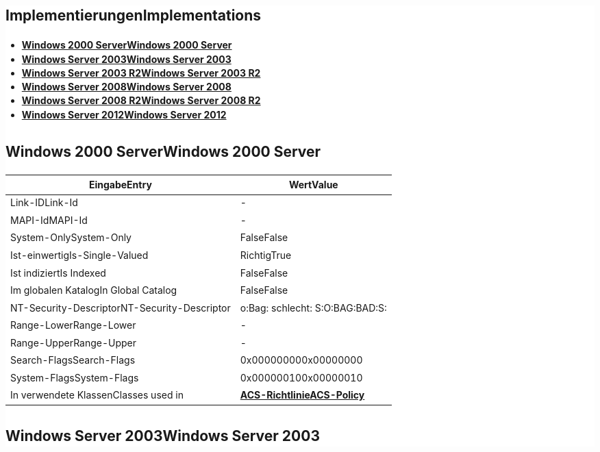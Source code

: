 

## <a name="implementations"></a><span data-ttu-id="0876c-124">Implementierungen</span><span class="sxs-lookup"><span data-stu-id="0876c-124">Implementations</span></span>

-   [<span data-ttu-id="0876c-125">**Windows 2000 Server**</span><span class="sxs-lookup"><span data-stu-id="0876c-125">**Windows 2000 Server**</span></span>](#windows-2000-server)
-   [<span data-ttu-id="0876c-126">**Windows Server 2003**</span><span class="sxs-lookup"><span data-stu-id="0876c-126">**Windows Server 2003**</span></span>](#windows-server-2003)
-   [<span data-ttu-id="0876c-127">**Windows Server 2003 R2**</span><span class="sxs-lookup"><span data-stu-id="0876c-127">**Windows Server 2003 R2**</span></span>](#windows-server-2003-r2)
-   [<span data-ttu-id="0876c-128">**Windows Server 2008**</span><span class="sxs-lookup"><span data-stu-id="0876c-128">**Windows Server 2008**</span></span>](#windows-server-2008)
-   [<span data-ttu-id="0876c-129">**Windows Server 2008 R2**</span><span class="sxs-lookup"><span data-stu-id="0876c-129">**Windows Server 2008 R2**</span></span>](#windows-server-2008-r2)
-   [<span data-ttu-id="0876c-130">**Windows Server 2012**</span><span class="sxs-lookup"><span data-stu-id="0876c-130">**Windows Server 2012**</span></span>](#windows-server-2012)

## <a name="windows-2000-server"></a><span data-ttu-id="0876c-131">Windows 2000 Server</span><span class="sxs-lookup"><span data-stu-id="0876c-131">Windows 2000 Server</span></span>



| <span data-ttu-id="0876c-132">Eingabe</span><span class="sxs-lookup"><span data-stu-id="0876c-132">Entry</span></span> | <span data-ttu-id="0876c-133">Wert</span><span class="sxs-lookup"><span data-stu-id="0876c-133">Value</span></span> |
|------------------------|----------------------------------------------|
| <span data-ttu-id="0876c-134">Link-ID</span><span class="sxs-lookup"><span data-stu-id="0876c-134">Link-Id</span></span>                | \-                                           |
| <span data-ttu-id="0876c-135">MAPI-Id</span><span class="sxs-lookup"><span data-stu-id="0876c-135">MAPI-Id</span></span>                | \-                                           |
| <span data-ttu-id="0876c-136">System-Only</span><span class="sxs-lookup"><span data-stu-id="0876c-136">System-Only</span></span>            | <span data-ttu-id="0876c-137">False</span><span class="sxs-lookup"><span data-stu-id="0876c-137">False</span></span>                                        |
| <span data-ttu-id="0876c-138">Ist-einwertig</span><span class="sxs-lookup"><span data-stu-id="0876c-138">Is-Single-Valued</span></span>       | <span data-ttu-id="0876c-139">Richtig</span><span class="sxs-lookup"><span data-stu-id="0876c-139">True</span></span>                                         |
| <span data-ttu-id="0876c-140">Ist indiziert</span><span class="sxs-lookup"><span data-stu-id="0876c-140">Is Indexed</span></span>             | <span data-ttu-id="0876c-141">False</span><span class="sxs-lookup"><span data-stu-id="0876c-141">False</span></span>                                        |
| <span data-ttu-id="0876c-142">Im globalen Katalog</span><span class="sxs-lookup"><span data-stu-id="0876c-142">In Global Catalog</span></span>      | <span data-ttu-id="0876c-143">False</span><span class="sxs-lookup"><span data-stu-id="0876c-143">False</span></span>                                        |
| <span data-ttu-id="0876c-144">NT-Security-Descriptor</span><span class="sxs-lookup"><span data-stu-id="0876c-144">NT-Security-Descriptor</span></span> | <span data-ttu-id="0876c-145">o:Bag: schlecht: S:</span><span class="sxs-lookup"><span data-stu-id="0876c-145">O:BAG:BAD:S:</span></span>                                 |
| <span data-ttu-id="0876c-146">Range-Lower</span><span class="sxs-lookup"><span data-stu-id="0876c-146">Range-Lower</span></span>            | \-                                           |
| <span data-ttu-id="0876c-147">Range-Upper</span><span class="sxs-lookup"><span data-stu-id="0876c-147">Range-Upper</span></span>            | \-                                           |
| <span data-ttu-id="0876c-148">Search-Flags</span><span class="sxs-lookup"><span data-stu-id="0876c-148">Search-Flags</span></span>           | <span data-ttu-id="0876c-149">0x00000000</span><span class="sxs-lookup"><span data-stu-id="0876c-149">0x00000000</span></span>                                   |
| <span data-ttu-id="0876c-150">System-Flags</span><span class="sxs-lookup"><span data-stu-id="0876c-150">System-Flags</span></span>           | <span data-ttu-id="0876c-151">0x00000010</span><span class="sxs-lookup"><span data-stu-id="0876c-151">0x00000010</span></span>                                   |
| <span data-ttu-id="0876c-152">In verwendete Klassen</span><span class="sxs-lookup"><span data-stu-id="0876c-152">Classes used in</span></span>        | [<span data-ttu-id="0876c-153">**ACS-Richtlinie**</span><span class="sxs-lookup"><span data-stu-id="0876c-153">**ACS-Policy**</span></span>](c-acspolicy.md)<br/> |



## <a name="windows-server-2003"></a><span data-ttu-id="0876c-154">Windows Server 2003</span><span class="sxs-lookup"><span data-stu-id="0876c-154">Windows Server 2003</span></span>

